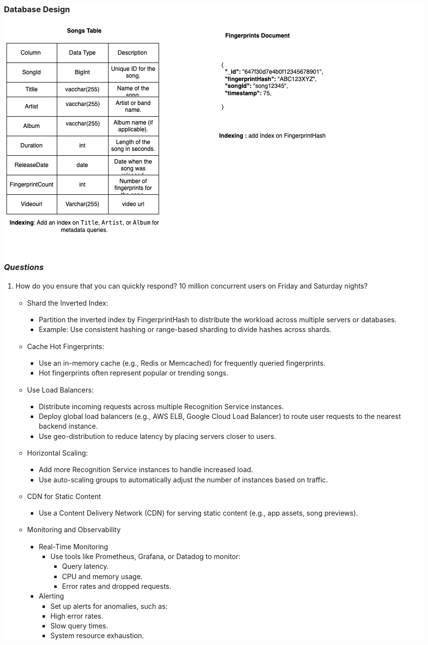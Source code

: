 ### Database Design
![DB design](./images/Shazam_DB_Design.png)

### _Questions_
1. How do you ensure that you can quickly respond? 10 million concurrent users on Friday and Saturday nights? 
   * Shard the Inverted Index:
      * Partition the inverted index by FingerprintHash to distribute the workload across multiple servers or databases.
      * Example: Use consistent hashing or range-based sharding to divide hashes across shards.
   
   * Cache Hot Fingerprints:
      * Use an in-memory cache (e.g., Redis or Memcached) for frequently queried fingerprints.
      * Hot fingerprints often represent popular or trending songs.
   * Use Load Balancers:
      * Distribute incoming requests across multiple Recognition Service instances.
      * Deploy global load balancers (e.g., AWS ELB, Google Cloud Load Balancer) to route user requests to the nearest backend instance.
      * Use geo-distribution to reduce latency by placing servers closer to users.
   * Horizontal Scaling: 
        * Add more Recognition Service instances to handle increased load.
        * Use auto-scaling groups to automatically adjust the number of instances based on traffic.
   * CDN for Static Content
       * Use a Content Delivery Network (CDN) for serving static content (e.g., app assets, song previews).
   * Monitoring and Observability
        * Real-Time Monitoring
           * Use tools like Prometheus, Grafana, or Datadog to monitor:
              * Query latency.
              * CPU and memory usage.
              * Error rates and dropped requests.
        * Alerting
             * Set up alerts for anomalies, such as:
             * High error rates.
             * Slow query times.
             * System resource exhaustion.
